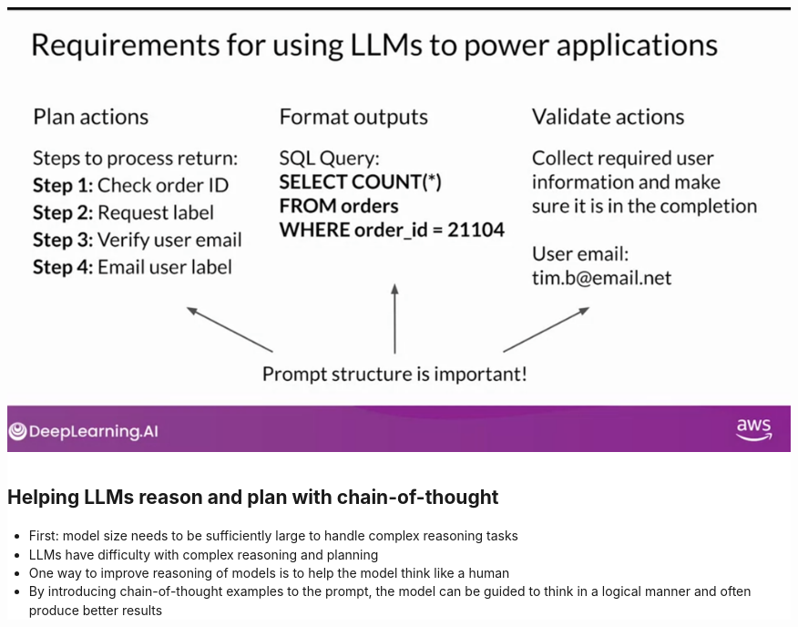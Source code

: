 ![Requirements for LLMs to power applications](images/llm_components_applications.png)

## Helping LLMs reason and plan with chain-of-thought

- First: model size needs to be sufficiently large to handle complex reasoning tasks
- LLMs have difficulty with complex reasoning and planning
- One way to improve reasoning of models is to help the model think like a human
- By introducing chain-of-thought examples to the prompt, the model can be guided to think in a logical manner and often produce better results
